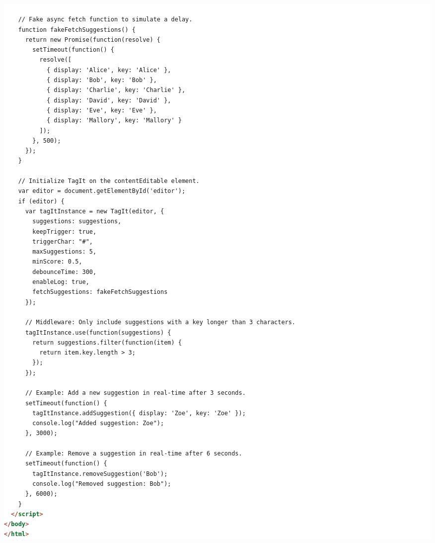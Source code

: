 ```html

    // Fake async fetch function to simulate a delay.
    function fakeFetchSuggestions() {
      return new Promise(function(resolve) {
        setTimeout(function() {
          resolve([
            { display: 'Alice', key: 'Alice' },
            { display: 'Bob', key: 'Bob' },
            { display: 'Charlie', key: 'Charlie' },
            { display: 'David', key: 'David' },
            { display: 'Eve', key: 'Eve' },
            { display: 'Mallory', key: 'Mallory' }
          ]);
        }, 500);
      });
    }

    // Initialize TagIt on the contentEditable element.
    var editor = document.getElementById('editor');
    if (editor) {
      var tagItInstance = new TagIt(editor, {
        suggestions: suggestions,
        keepTrigger: true,
        triggerChar: "#",
        maxSuggestions: 5,
        minScore: 0.5,
        debounceTime: 300,
        enableLog: true,
        fetchSuggestions: fakeFetchSuggestions
      });

      // Middleware: Only include suggestions with a key longer than 3 characters.
      tagItInstance.use(function(suggestions) {
        return suggestions.filter(function(item) {
          return item.key.length > 3;
        });
      });

      // Example: Add a new suggestion in real-time after 3 seconds.
      setTimeout(function() {
        tagItInstance.addSuggestion({ display: 'Zoe', key: 'Zoe' });
        console.log("Added suggestion: Zoe");
      }, 3000);

      // Example: Remove a suggestion in real-time after 6 seconds.
      setTimeout(function() {
        tagItInstance.removeSuggestion('Bob');
        console.log("Removed suggestion: Bob");
      }, 6000);
    }
  </script>
</body>
</html>
```
